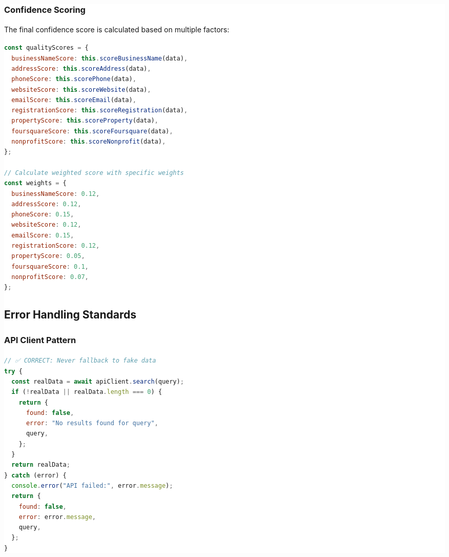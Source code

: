### Confidence Scoring

The final confidence score is calculated based on multiple factors:

```javascript
const qualityScores = {
  businessNameScore: this.scoreBusinessName(data),
  addressScore: this.scoreAddress(data),
  phoneScore: this.scorePhone(data),
  websiteScore: this.scoreWebsite(data),
  emailScore: this.scoreEmail(data),
  registrationScore: this.scoreRegistration(data),
  propertyScore: this.scoreProperty(data),
  foursquareScore: this.scoreFoursquare(data),
  nonprofitScore: this.scoreNonprofit(data),
};

// Calculate weighted score with specific weights
const weights = {
  businessNameScore: 0.12,
  addressScore: 0.12,
  phoneScore: 0.15,
  websiteScore: 0.12,
  emailScore: 0.15,
  registrationScore: 0.12,
  propertyScore: 0.05,
  foursquareScore: 0.1,
  nonprofitScore: 0.07,
};
```

## Error Handling Standards

### API Client Pattern

```javascript
// ✅ CORRECT: Never fallback to fake data
try {
  const realData = await apiClient.search(query);
  if (!realData || realData.length === 0) {
    return {
      found: false,
      error: "No results found for query",
      query,
    };
  }
  return realData;
} catch (error) {
  console.error("API failed:", error.message);
  return {
    found: false,
    error: error.message,
    query,
  };
}
```
